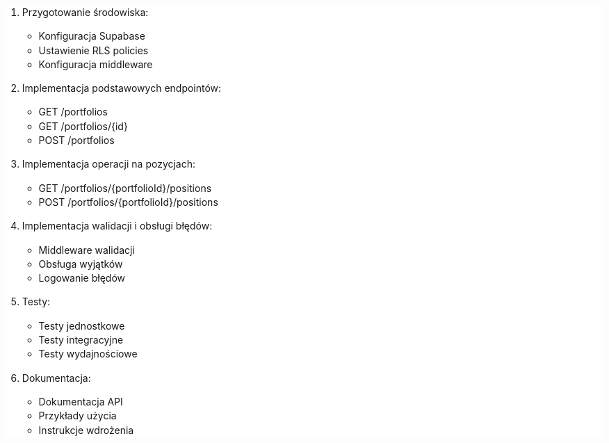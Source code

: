 1. Przygotowanie środowiska:

   - Konfiguracja Supabase
   - Ustawienie RLS policies
   - Konfiguracja middleware

2. Implementacja podstawowych endpointów:

   - GET /portfolios
   - GET /portfolios/{id}
   - POST /portfolios

3. Implementacja operacji na pozycjach:

   - GET /portfolios/{portfolioId}/positions
   - POST /portfolios/{portfolioId}/positions

4. Implementacja walidacji i obsługi błędów:

   - Middleware walidacji
   - Obsługa wyjątków
   - Logowanie błędów

5. Testy:

   - Testy jednostkowe
   - Testy integracyjne
   - Testy wydajnościowe

6. Dokumentacja:
   - Dokumentacja API
   - Przykłady użycia
   - Instrukcje wdrożenia
